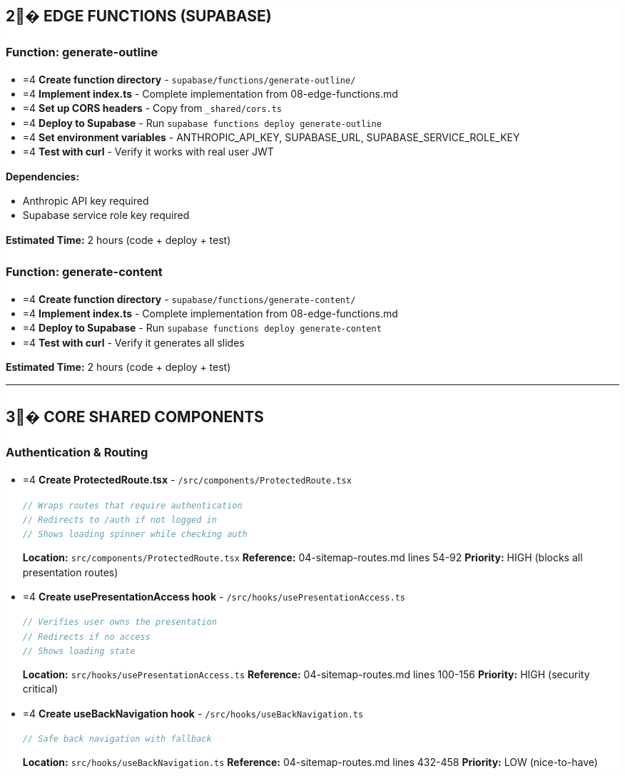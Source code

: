 
## 2� EDGE FUNCTIONS (SUPABASE)

### Function: generate-outline
- =4 **Create function directory** - `supabase/functions/generate-outline/`
- =4 **Implement index.ts** - Complete implementation from 08-edge-functions.md
- =4 **Set up CORS headers** - Copy from `_shared/cors.ts`
- =4 **Deploy to Supabase** - Run `supabase functions deploy generate-outline`
- =4 **Set environment variables** - ANTHROPIC_API_KEY, SUPABASE_URL, SUPABASE_SERVICE_ROLE_KEY
- =4 **Test with curl** - Verify it works with real user JWT

**Dependencies:**
- Anthropic API key required
- Supabase service role key required

**Estimated Time:** 2 hours (code + deploy + test)

### Function: generate-content
- =4 **Create function directory** - `supabase/functions/generate-content/`
- =4 **Implement index.ts** - Complete implementation from 08-edge-functions.md
- =4 **Deploy to Supabase** - Run `supabase functions deploy generate-content`
- =4 **Test with curl** - Verify it generates all slides

**Estimated Time:** 2 hours (code + deploy + test)

---

## 3� CORE SHARED COMPONENTS

### Authentication & Routing
- =4 **Create ProtectedRoute.tsx** - `/src/components/ProtectedRoute.tsx`
  ```typescript
  // Wraps routes that require authentication
  // Redirects to /auth if not logged in
  // Shows loading spinner while checking auth
  ```
  **Location:** `src/components/ProtectedRoute.tsx`
  **Reference:** 04-sitemap-routes.md lines 54-92
  **Priority:** HIGH (blocks all presentation routes)

- =4 **Create usePresentationAccess hook** - `/src/hooks/usePresentationAccess.ts`
  ```typescript
  // Verifies user owns the presentation
  // Redirects if no access
  // Shows loading state
  ```
  **Location:** `src/hooks/usePresentationAccess.ts`
  **Reference:** 04-sitemap-routes.md lines 100-156
  **Priority:** HIGH (security critical)

- =4 **Create useBackNavigation hook** - `/src/hooks/useBackNavigation.ts`
  ```typescript
  // Safe back navigation with fallback
  ```
  **Location:** `src/hooks/useBackNavigation.ts`
  **Reference:** 04-sitemap-routes.md lines 432-458
  **Priority:** LOW (nice-to-have)
